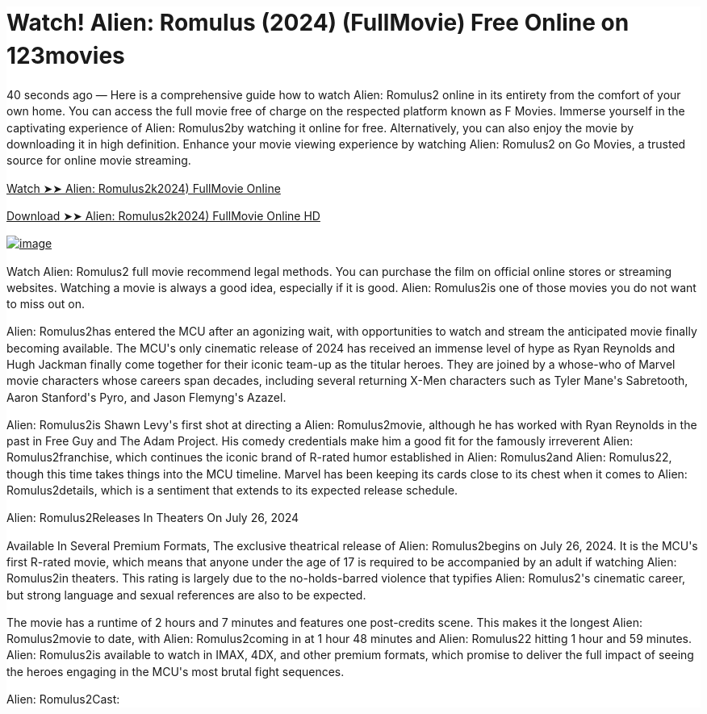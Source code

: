 # Watch! Alien: Romulus (2024) (FullMovie) Free Online on 123movies
40 seconds ago — Here is a comprehensive guide how to watch  Alien: Romulus2 online in its entirety from the comfort of your own home. You can access the full movie free of charge on the respected platform known as F Movies. Immerse yourself in the captivating experience of  Alien: Romulus2by watching it online for free. Alternatively, you can also enjoy the movie by downloading it in high definition. Enhance your movie viewing experience by watching  Alien: Romulus2 on Go Movies, a trusted source for online movie streaming.

[Watch ➤➤   Alien: Romulus2k2024) FullMovie Online](https://rafinengmovie.blogspot.com/2024/08/alien-romulus-2024.htmll) 


[Download ➤➤   Alien: Romulus2k2024) FullMovie Online HD](https://rafinengmovie.blogspot.com/2024/08/alien-romulus-2024.htmll)

[![image](https://github.com/user-attachments/assets/026f9955-ed15-405e-84ff-905c74515164)](https://rafinengmovie.blogspot.com/2024/08/alien-romulus-2024.htmll)




Watch  Alien: Romulus2 full movie recommend legal methods. You can purchase the film on official online stores or streaming websites. Watching a movie is always a good idea, especially if it is good.  Alien: Romulus2is one of those movies you do not want to miss out on.

  Alien: Romulus2has entered the MCU after an agonizing wait, with opportunities to watch and stream the anticipated movie finally becoming available. The MCU's only cinematic release of 2024 has received an immense level of hype as Ryan Reynolds and Hugh Jackman finally come together for their iconic team-up as the titular heroes. They are joined by a whose-who of Marvel movie characters whose careers span decades, including several returning X-Men characters such as Tyler Mane's Sabretooth, Aaron Stanford's Pyro, and Jason Flemyng's Azazel.

  Alien: Romulus2is Shawn Levy's first shot at directing a  Alien: Romulus2movie, although he has worked with Ryan Reynolds in the past in Free Guy and The Adam Project. His comedy credentials make him a good fit for the famously irreverent  Alien: Romulus2franchise, which continues the iconic brand of R-rated humor established in  Alien: Romulus2and  Alien: Romulus22, though this time takes things into the MCU timeline. Marvel has been keeping its cards close to its chest when it comes to  Alien: Romulus2details, which is a sentiment that extends to its expected release schedule.

  Alien: Romulus2Releases In Theaters On July 26, 2024

Available In Several Premium Formats, The exclusive theatrical release of  Alien: Romulus2begins on July 26, 2024. It is the MCU's first R-rated movie, which means that anyone under the age of 17 is required to be accompanied by an adult if watching  Alien: Romulus2in theaters. This rating is largely due to the no-holds-barred violence that typifies   Alien: Romulus2's cinematic career, but strong language and sexual references are also to be expected.

The movie has a runtime of 2 hours and 7 minutes and features one post-credits scene. This makes it the longest  Alien: Romulus2movie to date, with  Alien: Romulus2coming in at 1 hour 48 minutes and  Alien: Romulus22 hitting 1 hour and 59 minutes.  Alien: Romulus2is available to watch in IMAX, 4DX, and other premium formats, which promise to deliver the full impact of seeing the heroes engaging in the MCU's most brutal fight sequences.

  Alien: Romulus2Cast:
